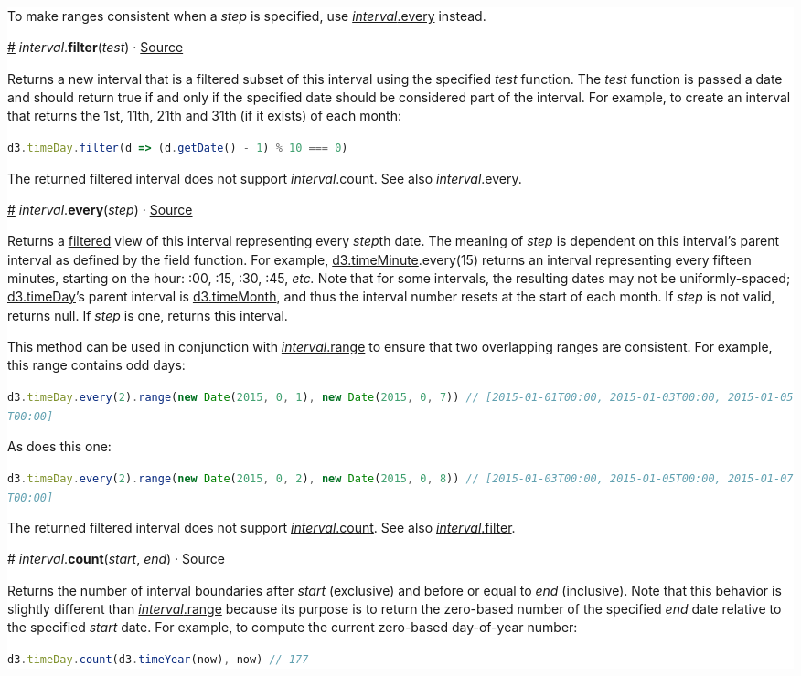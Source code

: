 To make ranges consistent when a *step* is specified, use [*interval*.every](#interval_every) instead.

<a name="interval_filter" href="#interval_filter">#</a> <i>interval</i>.<b>filter</b>(<i>test</i>) · [Source](https://github.com/d3/d3-time/blob/master/src/interval.js)

Returns a new interval that is a filtered subset of this interval using the specified *test* function. The *test* function is passed a date and should return true if and only if the specified date should be considered part of the interval. For example, to create an interval that returns the 1st, 11th, 21th and 31th (if it exists) of each month:

```js
d3.timeDay.filter(d => (d.getDate() - 1) % 10 === 0)
```

The returned filtered interval does not support [*interval*.count](#interval_count). See also [*interval*.every](#interval_every).

<a name="interval_every" href="#interval_every">#</a> <i>interval</i>.<b>every</b>(<i>step</i>) · [Source](https://github.com/d3/d3-time/blob/master/src/interval.js)

Returns a [filtered](#interval_filter) view of this interval representing every *step*th date. The meaning of *step* is dependent on this interval’s parent interval as defined by the field function. For example, [d3.timeMinute](#timeMinute).every(15) returns an interval representing every fifteen minutes, starting on the hour: :00, :15, :30, :45, <i>etc.</i> Note that for some intervals, the resulting dates may not be uniformly-spaced; [d3.timeDay](#timeDay)’s parent interval is [d3.timeMonth](#timeMonth), and thus the interval number resets at the start of each month. If *step* is not valid, returns null. If *step* is one, returns this interval.

This method can be used in conjunction with [*interval*.range](#interval_range) to ensure that two overlapping ranges are consistent. For example, this range contains odd days:

```js
d3.timeDay.every(2).range(new Date(2015, 0, 1), new Date(2015, 0, 7)) // [2015-01-01T00:00, 2015-01-03T00:00, 2015-01-05T00:00]
```

As does this one:

```js
d3.timeDay.every(2).range(new Date(2015, 0, 2), new Date(2015, 0, 8)) // [2015-01-03T00:00, 2015-01-05T00:00, 2015-01-07T00:00]
```

The returned filtered interval does not support [*interval*.count](#interval_count). See also [*interval*.filter](#interval_filter).

<a name="interval_count" href="#interval_count">#</a> <i>interval</i>.<b>count</b>(<i>start</i>, <i>end</i>) · [Source](https://github.com/d3/d3-time/blob/master/src/interval.js)

Returns the number of interval boundaries after *start* (exclusive) and before or equal to *end* (inclusive). Note that this behavior is slightly different than [*interval*.range](#interval_range) because its purpose is to return the zero-based number of the specified *end* date relative to the specified *start* date. For example, to compute the current zero-based day-of-year number:

```js
d3.timeDay.count(d3.timeYear(now), now) // 177
```
